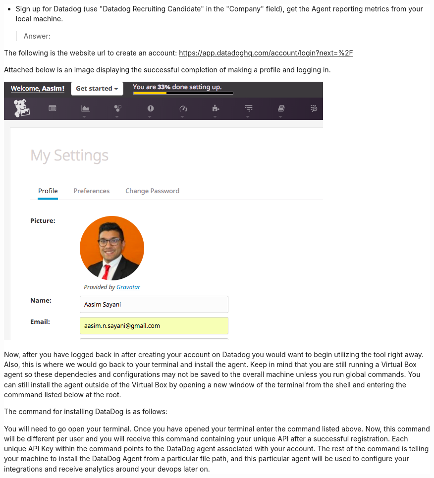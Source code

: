 * Sign up for Datadog (use "Datadog Recruiting Candidate" in the "Company" field), get the Agent reporting metrics from your local machine.

>Answer: 

The following is the website url to create an account: https://app.datadoghq.com/account/login?next=%2F

Attached below is an image displaying the successful completion of making a profile and logging in.

<img src="./images/Profile.png" alt="Display of profile" />

Now, after you have logged back in after creating your account on Datadog you would want to begin utilizing the tool right away. Also, this is where we would go back to your terminal and install the agent. Keep in mind that you are still running a Virtual Box agent so these dependecies and configurations may not be saved to the overall machine unless you run global commands. You can still install the agent outside of the Virtual Box by opening a new window of the terminal from the shell and entering the commmand listed below at the root. 

The command for installing DataDog is as follows: 


You will need to go open your terminal. Once you have opened your terminal enter the command listed above. Now, this command will be different per user and you will receive this command containing your unique API after a successful registration. Each unique API Key within the command points to the DataDog agent associated with your account. The rest of the command is telling your machine to install the DataDog Agent from a particular file path, and this particular agent will be used to configure your integrations and receive analytics around your devops later on. 

